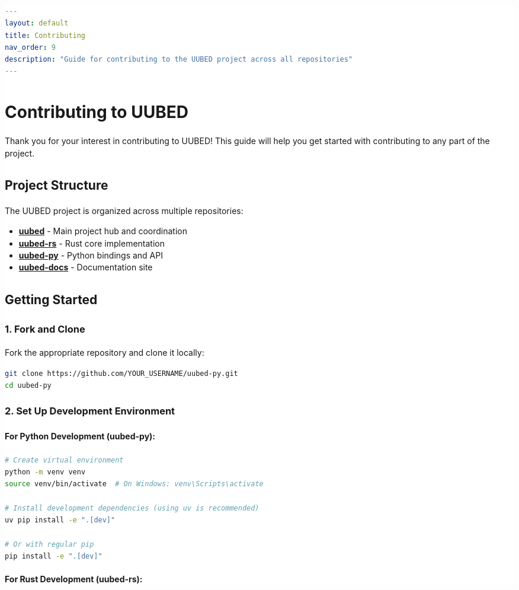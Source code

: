 ```yaml
---
layout: default
title: Contributing
nav_order: 9
description: "Guide for contributing to the UUBED project across all repositories"
---
```


# Contributing to UUBED

Thank you for your interest in contributing to UUBED! This guide will help you get started with contributing to any part of the project.

## Project Structure

The UUBED project is organized across multiple repositories:

- **[uubed](https://github.com/twardoch/uubed)** - Main project hub and coordination
- **[uubed-rs](https://github.com/twardoch/uubed-rs)** - Rust core implementation
- **[uubed-py](https://github.com/twardoch/uubed-py)** - Python bindings and API
- **[uubed-docs](https://github.com/twardoch/uubed-docs)** - Documentation site

## Getting Started

### 1. Fork and Clone

Fork the appropriate repository and clone it locally:

```bash
git clone https://github.com/YOUR_USERNAME/uubed-py.git
cd uubed-py
```

### 2. Set Up Development Environment

#### For Python Development (uubed-py):

```bash
# Create virtual environment
python -m venv venv
source venv/bin/activate  # On Windows: venv\Scripts\activate

# Install development dependencies (using uv is recommended)
uv pip install -e ".[dev]"

# Or with regular pip
pip install -e ".[dev]"
```

#### For Rust Development (uubed-rs):

